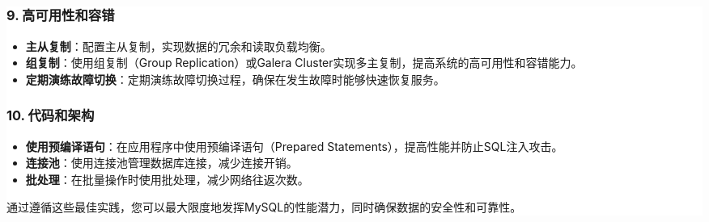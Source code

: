 ### 9. **高可用性和容错**
- **主从复制**：配置主从复制，实现数据的冗余和读取负载均衡。
- **组复制**：使用组复制（Group Replication）或Galera Cluster实现多主复制，提高系统的高可用性和容错能力。
- **定期演练故障切换**：定期演练故障切换过程，确保在发生故障时能够快速恢复服务。

### 10. **代码和架构**
- **使用预编译语句**：在应用程序中使用预编译语句（Prepared Statements），提高性能并防止SQL注入攻击。
- **连接池**：使用连接池管理数据库连接，减少连接开销。
- **批处理**：在批量操作时使用批处理，减少网络往返次数。

通过遵循这些最佳实践，您可以最大限度地发挥MySQL的性能潜力，同时确保数据的安全性和可靠性。